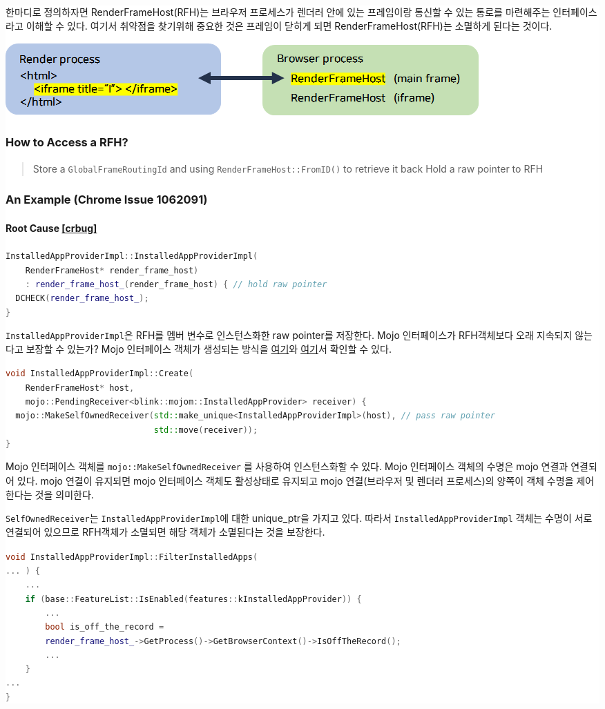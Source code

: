 한마디로 정의하자면 RenderFrameHost(RFH)는 브라우저 프로세스가 렌더러 안에 있는 프레임이랑 통신할 수 있는 통로를 마련해주는 인터페이스라고 이해할 수 있다. 여기서 취약점을 찾기위해 중요한 것은 프레임이 닫히게 되면 RenderFrameHost(RFH)는 소멸하게 된다는 것이다.

![blackhat1](img/blackhat1.png)

### How to Access a RFH?

> Store a `GlobalFrameRoutingId` and using `RenderFrameHost::FromID()` to retrieve it back
> Hold a raw pointer to RFH
> 

### An Example (Chrome Issue 1062091)

#### Root Cause [[crbug]](https://bugs.chromium.org/p/chromium/issues/detail?id=1062091&q=1062091&can=1)

```cpp
InstalledAppProviderImpl::InstalledAppProviderImpl(
    RenderFrameHost* render_frame_host)
    : render_frame_host_(render_frame_host) { // hold raw pointer
  DCHECK(render_frame_host_);
}
```

`InstalledAppProviderImpl`은 RFH를 멤버 변수로 인스턴스화한 raw pointer를 저장한다. Mojo 인터페이스가 RFH객체보다 오래 지속되지 않는다고 보장할 수 있는가? Mojo 인터페이스 객체가 생성되는 방식을 [여기](https://source.chromium.org/chromium/chromium/src/+/main:content/browser/renderer_host/render_frame_host_impl.h;l=1733?q=RenderFrameHostImpl&ss=chromium%2Fchromium%2Fsrc)와 [여기](https://source.chromium.org/chromium/chromium/src/+/main:content/browser/renderer_host/render_frame_host_impl.cc;l=9463;drc=c1d62d8428875969cdc66dade8090d8863b2561e?q=RenderFrameHostImpl&ss=chromium%2Fchromium%2Fsrc)서 확인할 수 있다.

```cpp
void InstalledAppProviderImpl::Create(
    RenderFrameHost* host,
    mojo::PendingReceiver<blink::mojom::InstalledAppProvider> receiver) {
  mojo::MakeSelfOwnedReceiver(std::make_unique<InstalledAppProviderImpl>(host), // pass raw pointer
                              std::move(receiver));
}
```

Mojo 인터페이스 객체를 `mojo::MakeSelfOwnedReceiver` 를 사용하여 인스턴스화할 수 있다. Mojo 인터페이스 객체의 수명은 mojo 연결과 연결되어 있다. mojo 연결이 유지되면 mojo 인터페이스 객체도 활성상태로 유지되고 mojo 연결(브라우저 및 렌더러 프로세스)의 양쪽이 객체 수명을 제어한다는 것을 의미한다. 

`SelfOwnedReceiver`는 `InstalledAppProviderImpl`에 대한 unique_ptr을 가지고 있다. 따라서 `InstalledAppProviderImpl` 객체는 수명이 서로 연결되어 있으므로 RFH객체가 소멸되면 해당 객체가 소멸된다는 것을 보장한다.

```cpp
void InstalledAppProviderImpl::FilterInstalledApps(
... ) {
	...
	if (base::FeatureList::IsEnabled(features::kInstalledAppProvider)) {
		...
		bool is_off_the_record =
        render_frame_host_->GetProcess()->GetBrowserContext()->IsOffTheRecord();
		...
	}
...
}
```
